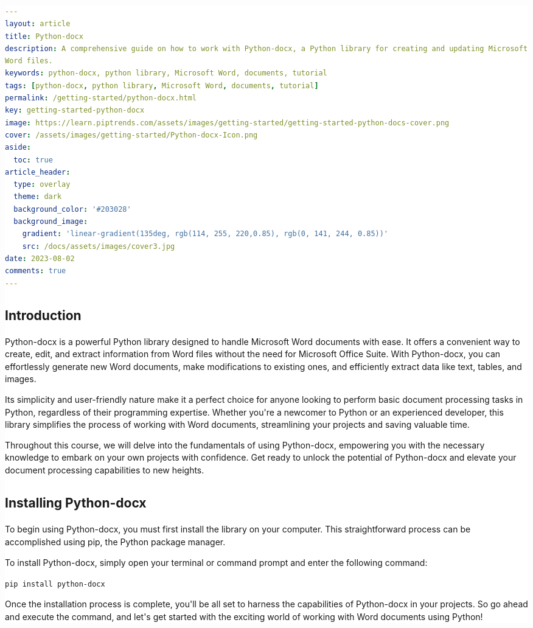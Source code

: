 ```yaml
---
layout: article
title: Python-docx
description: A comprehensive guide on how to work with Python-docx, a Python library for creating and updating Microsoft Word files.
keywords: python-docx, python library, Microsoft Word, documents, tutorial
tags: [python-docx, python library, Microsoft Word, documents, tutorial]
permalink: /getting-started/python-docx.html
key: getting-started-python-docx
image: https://learn.piptrends.com/assets/images/getting-started/getting-started-python-docs-cover.png
cover: /assets/images/getting-started/Python-docx-Icon.png
aside:
  toc: true
article_header:
  type: overlay
  theme: dark
  background_color: '#203028'
  background_image:
    gradient: 'linear-gradient(135deg, rgb(114, 255, 220,0.85), rgb(0, 141, 244, 0.85))'
    src: /docs/assets/images/cover3.jpg
date: 2023-08-02
comments: true
---
```


## Introduction

Python-docx is a powerful Python library designed to handle Microsoft Word documents with ease. It offers a convenient way to create, edit, and extract information from Word files without the need for Microsoft Office Suite. With Python-docx, you can effortlessly generate new Word documents, make modifications to existing ones, and efficiently extract data like text, tables, and images.

Its simplicity and user-friendly nature make it a perfect choice for anyone looking to perform basic document processing tasks in Python, regardless of their programming expertise. Whether you're a newcomer to Python or an experienced developer, this library simplifies the process of working with Word documents, streamlining your projects and saving valuable time.

Throughout this course, we will delve into the fundamentals of using Python-docx, empowering you with the necessary knowledge to embark on your own projects with confidence. Get ready to unlock the potential of Python-docx and elevate your document processing capabilities to new heights.

## Installing Python-docx

To begin using Python-docx, you must first install the library on your computer. This straightforward process can be accomplished using pip, the Python package manager.

To install Python-docx, simply open your terminal or command prompt and enter the following command:

```bash
pip install python-docx
```
Once the installation process is complete, you'll be all set to harness the capabilities of Python-docx in your projects. So go ahead and execute the command, and let's get started with the exciting world of working with Word documents using Python!
